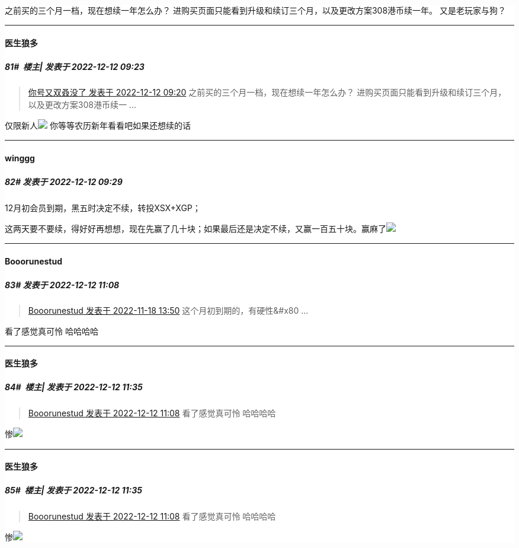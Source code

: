 之前买的三个月一档，现在想续一年怎么办？
进购买页面只能看到升级和续订三个月，以及更改方案308港币续一年。
又是老玩家与狗？

*****

####  医生狼多  
##### 81#         楼主| 发表于 2022-12-12 09:23

<blockquote><a href="httphttps://bbs.saraba1st.com/2b/forum.php?mod=redirect&amp;goto=findpost&amp;pid=58900952&amp;ptid=2101479" target="_blank">你号又双叒没了 发表于 2022-12-12 09:20</a>
之前买的三个月一档，现在想续一年怎么办？
进购买页面只能看到升级和续订三个月，以及更改方案308港币续一 ...</blockquote>
仅限新人<img src="https://static.saraba1st.com/image/smiley/face2017/037.png" referrerpolicy="no-referrer">
你等等农历新年看看吧如果还想续的话

*****

####  winggg  
##### 82#       发表于 2022-12-12 09:29

12月初会员到期，黑五时决定不续，转投XSX+XGP；

这两天要不要续，得好好再想想，现在先赢了几十块；如果最后还是决定不续，又赢一百五十块。赢麻了<img src="https://static.saraba1st.com/image/smiley/face2017/066.png" referrerpolicy="no-referrer">

*****

####  Booorunestud  
##### 83#       发表于 2022-12-12 11:08

<blockquote><a href="httphttps://bbs.saraba1st.com/2b/forum.php?mod=redirect&amp;goto=findpost&amp;pid=58487946&amp;ptid=2101479" target="_blank">Booorunestud 发表于 2022-11-18 13:50</a>
这个月初到期的，有硬性&amp;#x80 ...</blockquote>
看了感觉真可怜 哈哈哈哈

*****

####  医生狼多  
##### 84#         楼主| 发表于 2022-12-12 11:35

<blockquote><a href="httphttps://bbs.saraba1st.com/2b/forum.php?mod=redirect&amp;goto=findpost&amp;pid=58902603&amp;ptid=2101479" target="_blank">Booorunestud 发表于 2022-12-12 11:08</a>
看了感觉真可怜 哈哈哈哈</blockquote>
惨<img src="https://static.saraba1st.com/image/smiley/face2017/067.png" referrerpolicy="no-referrer">

*****

####  医生狼多  
##### 85#         楼主| 发表于 2022-12-12 11:35

<blockquote><a href="httphttps://bbs.saraba1st.com/2b/forum.php?mod=redirect&amp;goto=findpost&amp;pid=58902603&amp;ptid=2101479" target="_blank">Booorunestud 发表于 2022-12-12 11:08</a>
看了感觉真可怜 哈哈哈哈</blockquote>
惨<img src="https://static.saraba1st.com/image/smiley/face2017/067.png" referrerpolicy="no-referrer">
